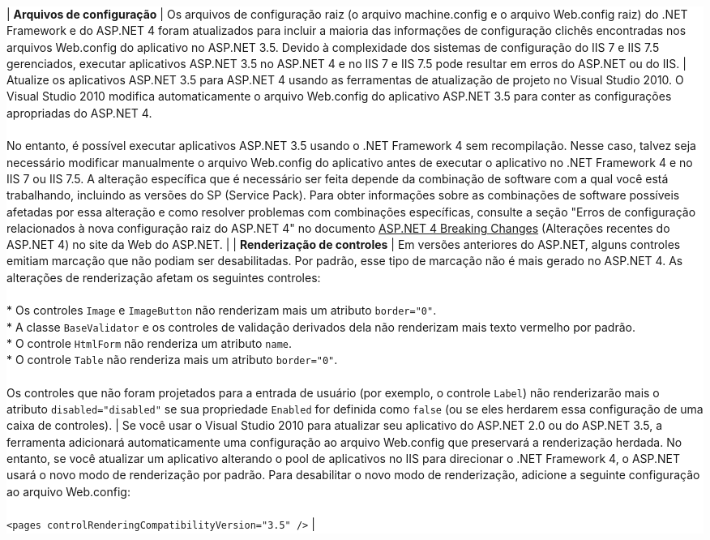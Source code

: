 | **Arquivos de configuração** | Os arquivos de configuração raiz (o arquivo machine.config e o arquivo Web.config raiz) do .NET Framework e do ASP.NET 4 foram atualizados para incluir a maioria das informações de configuração clichês encontradas nos arquivos Web.config do aplicativo no ASP.NET 3.5. Devido à complexidade dos sistemas de configuração do IIS 7 e IIS 7.5 gerenciados, executar aplicativos ASP.NET 3.5 no ASP.NET 4 e no IIS 7 e IIS 7.5 pode resultar em erros do ASP.NET ou do IIS. | Atualize os aplicativos ASP.NET 3.5 para ASP.NET 4 usando as ferramentas de atualização de projeto no Visual Studio 2010. O Visual Studio 2010 modifica automaticamente o arquivo Web.config do aplicativo ASP.NET 3.5 para conter as configurações apropriadas do ASP.NET 4.<br><br>No entanto, é possível executar aplicativos ASP.NET 3.5 usando o .NET Framework 4 sem recompilação. Nesse caso, talvez seja necessário modificar manualmente o arquivo Web.config do aplicativo antes de executar o aplicativo no .NET Framework 4 e no IIS 7 ou IIS 7.5. A alteração específica que é necessário ser feita depende da combinação de software com a qual você está trabalhando, incluindo as versões do SP (Service Pack). Para obter informações sobre as combinações de software possíveis afetadas por essa alteração e como resolver problemas com combinações específicas, consulte a seção "Erros de configuração relacionados à nova configuração raiz do ASP.NET 4" no documento [ASP.NET 4 Breaking Changes](http://go.microsoft.com/fwlink/?LinkId=182908) (Alterações recentes do ASP.NET 4) no site da Web do ASP.NET. |
| **Renderização de controles** | Em versões anteriores do ASP.NET, alguns controles emitiam marcação que não podiam ser desabilitadas. Por padrão, esse tipo de marcação não é mais gerado no ASP.NET 4. As alterações de renderização afetam os seguintes controles:<br><br>* Os controles `Image` e `ImageButton` não renderizam mais um atributo `border="0"`.<br>* A classe `BaseValidator` e os controles de validação derivados dela não renderizam mais texto vermelho por padrão.<br>* O controle `HtmlForm` não renderiza um atributo `name`.<br>* O controle `Table` não renderiza mais um atributo `border="0"`.<br><br>Os controles que não foram projetados para a entrada de usuário (por exemplo, o controle `Label`) não renderizarão mais o atributo `disabled="disabled"` se sua propriedade `Enabled` for definida como `false` (ou se eles herdarem essa configuração de uma caixa de controles). | Se você usar o Visual Studio 2010 para atualizar seu aplicativo do ASP.NET 2.0 ou do ASP.NET 3.5, a ferramenta adicionará automaticamente uma configuração ao arquivo Web.config que preservará a renderização herdada. No entanto, se você atualizar um aplicativo alterando o pool de aplicativos no IIS para direcionar o .NET Framework 4, o ASP.NET usará o novo modo de renderização por padrão. Para desabilitar o novo modo de renderização, adicione a seguinte configuração ao arquivo Web.config:<br><br>`<pages controlRenderingCompatibilityVersion="3.5" />` |